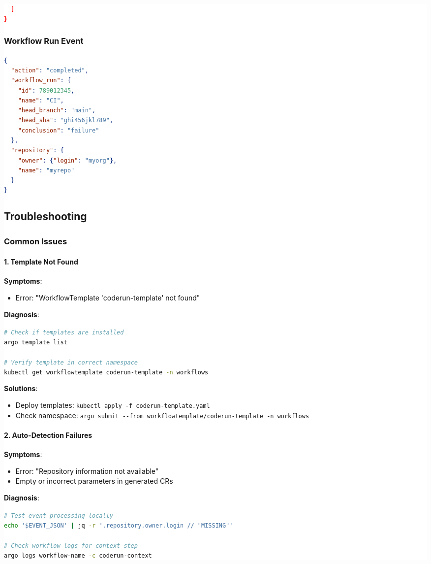 ```json
  ]
}
```

### Workflow Run Event

```json
{
  "action": "completed",
  "workflow_run": {
    "id": 789012345,
    "name": "CI",
    "head_branch": "main",
    "head_sha": "ghi456jkl789",
    "conclusion": "failure"
  },
  "repository": {
    "owner": {"login": "myorg"},
    "name": "myrepo"
  }
}
```

## Troubleshooting

### Common Issues

#### 1. Template Not Found

**Symptoms**:
- Error: "WorkflowTemplate 'coderun-template' not found"

**Diagnosis**:
```bash
# Check if templates are installed
argo template list

# Verify template in correct namespace
kubectl get workflowtemplate coderun-template -n workflows
```

**Solutions**:
- Deploy templates: `kubectl apply -f coderun-template.yaml`
- Check namespace: `argo submit --from workflowtemplate/coderun-template -n workflows`

#### 2. Auto-Detection Failures

**Symptoms**:
- Error: "Repository information not available"
- Empty or incorrect parameters in generated CRs

**Diagnosis**:
```bash
# Test event processing locally
echo '$EVENT_JSON' | jq -r '.repository.owner.login // "MISSING"'

# Check workflow logs for context step
argo logs workflow-name -c coderun-context
```
